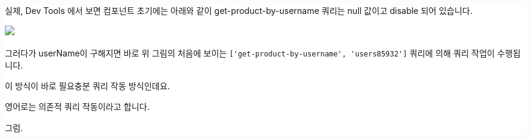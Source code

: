 실제, Dev Tools 에서 보면 컴포넌트 초기에는 아래와 같이 get-product-by-username 쿼리는 null 값이고 disable 되어 있습니다.

![](https://blogger.googleusercontent.com/img/a/AVvXsEgpv-5T-DYyQYEdnMXOOATnTjTskTYTGMR8NcuZC_DjLhv7BbVXYVeZVFp9NHA4qL4xZGVZea2Ytjt5KAGgZtyrR9GiOwb3wSSznfioVI2rhPchqaCXADC_Mk70DEs6JCoB-FMByJZFi82jnlMfbg8Arq0WJIJ288zwRJZ9wKU2gG2uT8Ux-0G9VuswUAI)

그러다가 userName이 구해지면 바로 위 그림의 처음에 보이는 `['get-product-by-username', 'users85932']` 쿼리에 의해 쿼리 작업이 수행됩니다.

이 방식이 바로 필요충분 쿼리 작동 방식인데요.

영어로는 의존적 쿼리 작동이라고 합니다.

그럼.

